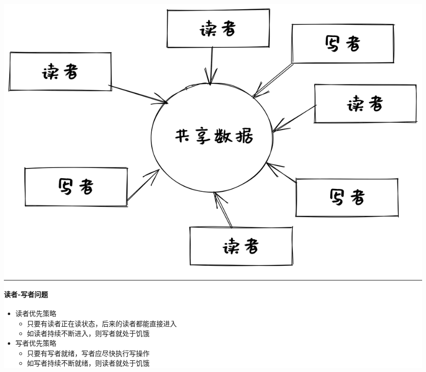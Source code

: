 ![bg right:50% 100%](figs/reader-writer.png)

---

#### 读者-写者问题
- 读者优先策略
   - 只要有读者正在读状态，后来的读者都能直接进入
   - 如读者持续不断进入，则写者就处于饥饿
 - 写者优先策略
   - 只要有写者就绪，写者应尽快执行写操作
   - 如写者持续不断就绪，则读者就处于饥饿
